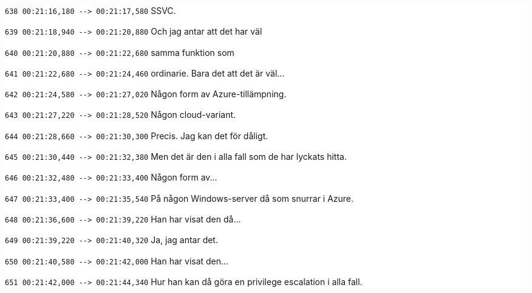

`638 00:21:16,180 --> 00:21:17,580`
SSVC.



`639 00:21:18,940 --> 00:21:20,880`
Och jag antar att det har väl



`640 00:21:20,880 --> 00:21:22,680`
samma funktion som



`641 00:21:22,680 --> 00:21:24,460`
ordinarie. Bara det att det är väl...



`642 00:21:24,580 --> 00:21:27,020`
Någon form av Azure-tillämpning.



`643 00:21:27,220 --> 00:21:28,520`
Någon cloud-variant.



`644 00:21:28,660 --> 00:21:30,300`
Precis. Jag kan det för dåligt.



`645 00:21:30,440 --> 00:21:32,380`
Men det är den i alla fall som de har lyckats hitta.



`646 00:21:32,480 --> 00:21:33,400`
Någon form av...



`647 00:21:33,400 --> 00:21:35,540`
På någon Windows-server då som snurrar i Azure.



`648 00:21:36,600 --> 00:21:39,220`
Han har visat den då...



`649 00:21:39,220 --> 00:21:40,320`
Ja, jag antar det.



`650 00:21:40,580 --> 00:21:42,000`
Han har visat den...



`651 00:21:42,000 --> 00:21:44,340`
Hur han kan då göra en privilege escalation i alla fall.
